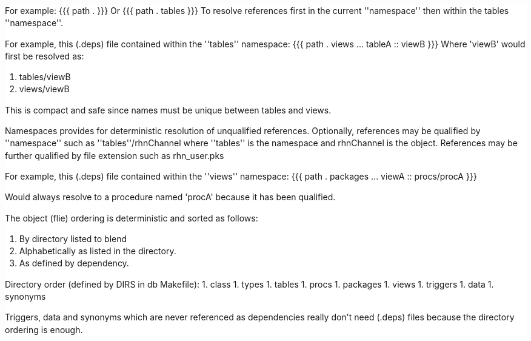 For example:
  {{{
    path .
  }}}
Or
  {{{
  path . tables
  }}}
To resolve references first in the current ''namespace'' then within the tables ''namespace''.

For example, this (.deps) file contained within the ''tables'' namespace:
  {{{
    path . views
    ...
    tableA :: viewB
  }}}
Where 'viewB' would first be resolved as:
 1. tables/viewB
 1. views/viewB

This is compact and safe since names must be unique between tables and views.

Namespaces provides for deterministic resolution of unqualified references.  Optionally, references
may be qualified by ''namespace'' such as ''tables''/rhnChannel where ''tables'' is the namespace and rhnChannel is
the object.  References may be further qualified by file extension such as rhn_user.pks 

For example, this (.deps) file contained within the ''views'' namespace:
  {{{
    path . packages
    ...
    viewA :: procs/procA
  }}}

Would always resolve to a procedure named 'procA' because it has been qualified.

The object (flie) ordering is deterministic and sorted as follows:

 1. By directory listed to blend
 2. Alphabetically as listed in the directory.
 3. As defined by dependency.

Directory order (defined by DIRS in db Makefile):
    1. class
    1. types
    1. tables
    1. procs 
    1. packages 
    1. views 
    1. triggers
    1. data
    1. synonyms

Triggers, data and synonyms which are never referenced as dependencies really don't need (.deps) files
because the directory ordering is enough.
